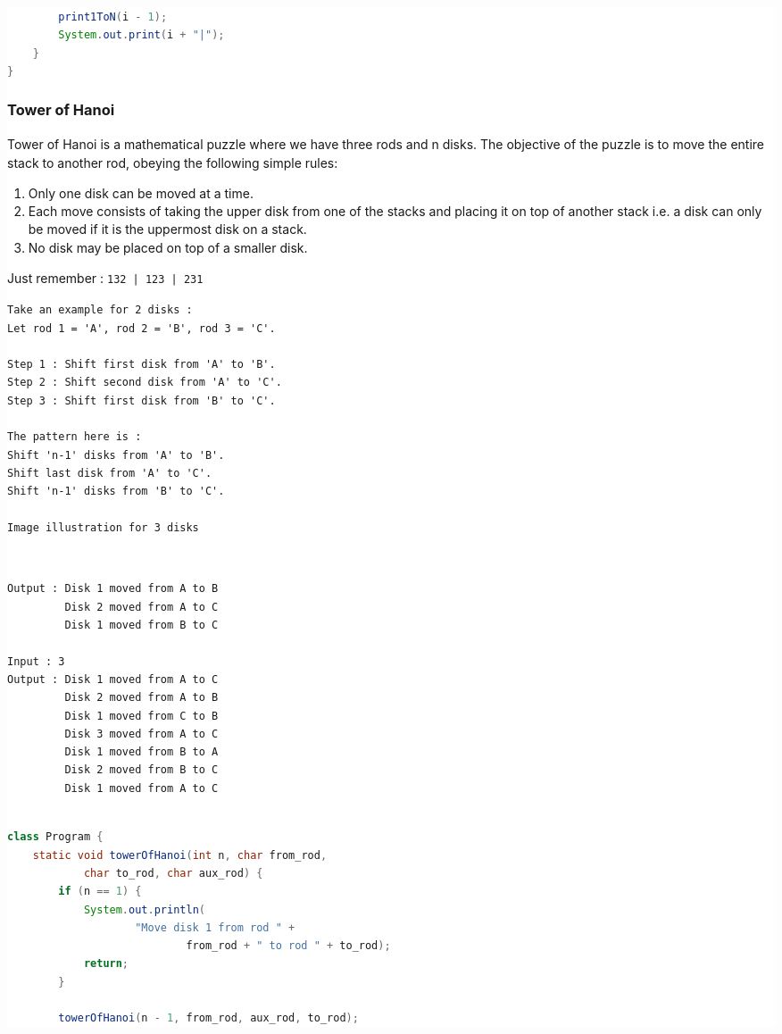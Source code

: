 ```java
        print1ToN(i - 1);
        System.out.print(i + "|");
    }
}

```

### Tower of Hanoi

Tower of Hanoi is a mathematical puzzle where we have three rods and n disks. The objective of the puzzle is to move the entire stack to another rod, obeying the following simple rules:

1. Only one disk can be moved at a time.
2. Each move consists of taking the upper disk from one of the stacks and placing it on top of another stack i.e. a disk can only be moved if it is the uppermost disk on a stack.
3. No disk may be placed on top of a smaller disk.

Just remember : `132 | 123 | 231`

```
Take an example for 2 disks :
Let rod 1 = 'A', rod 2 = 'B', rod 3 = 'C'.

Step 1 : Shift first disk from 'A' to 'B'.
Step 2 : Shift second disk from 'A' to 'C'.
Step 3 : Shift first disk from 'B' to 'C'.

The pattern here is :
Shift 'n-1' disks from 'A' to 'B'.
Shift last disk from 'A' to 'C'.
Shift 'n-1' disks from 'B' to 'C'.

Image illustration for 3 disks 

```

<figure><img src="gitbook/assets/image (1) (2).png" alt=""><figcaption></figcaption></figure>

```
Output : Disk 1 moved from A to B
         Disk 2 moved from A to C
         Disk 1 moved from B to C

Input : 3
Output : Disk 1 moved from A to C
         Disk 2 moved from A to B
         Disk 1 moved from C to B
         Disk 3 moved from A to C
         Disk 1 moved from B to A
         Disk 2 moved from B to C
         Disk 1 moved from A to C
```

```java

class Program {
    static void towerOfHanoi(int n, char from_rod,
            char to_rod, char aux_rod) {
        if (n == 1) {
            System.out.println(
                    "Move disk 1 from rod " +
                            from_rod + " to rod " + to_rod);
            return;
        }

        towerOfHanoi(n - 1, from_rod, aux_rod, to_rod);
```